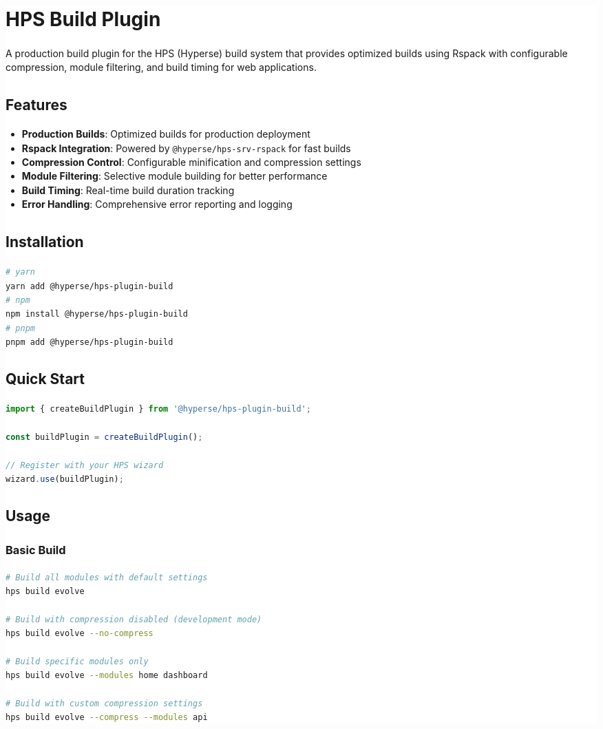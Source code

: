 # HPS Build Plugin

A production build plugin for the HPS (Hyperse) build system that provides optimized builds using Rspack with configurable compression, module filtering, and build timing for web applications.

## Features

- **Production Builds**: Optimized builds for production deployment
- **Rspack Integration**: Powered by `@hyperse/hps-srv-rspack` for fast builds
- **Compression Control**: Configurable minification and compression settings
- **Module Filtering**: Selective module building for better performance
- **Build Timing**: Real-time build duration tracking
- **Error Handling**: Comprehensive error reporting and logging

## Installation

```bash
# yarn
yarn add @hyperse/hps-plugin-build
# npm
npm install @hyperse/hps-plugin-build
# pnpm
pnpm add @hyperse/hps-plugin-build
```

## Quick Start

```typescript
import { createBuildPlugin } from '@hyperse/hps-plugin-build';

const buildPlugin = createBuildPlugin();

// Register with your HPS wizard
wizard.use(buildPlugin);
```

## Usage

### Basic Build

```bash
# Build all modules with default settings
hps build evolve

# Build with compression disabled (development mode)
hps build evolve --no-compress

# Build specific modules only
hps build evolve --modules home dashboard

# Build with custom compression settings
hps build evolve --compress --modules api
```
